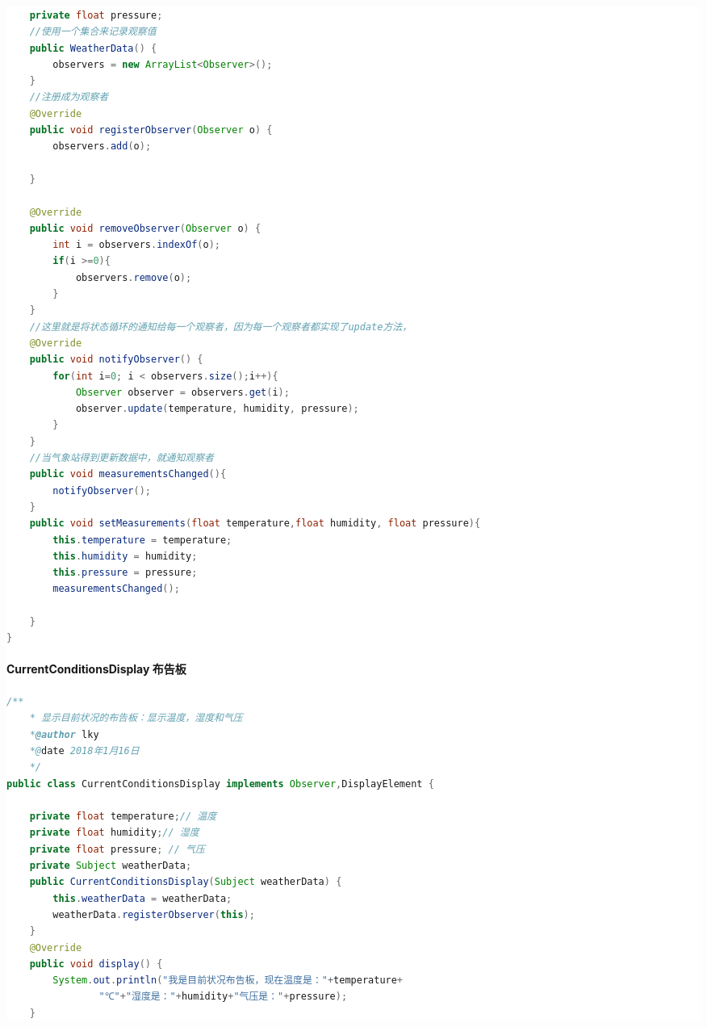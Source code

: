 ```java
	private float pressure;
	//使用一个集合来记录观察值
	public WeatherData() {
		observers = new ArrayList<Observer>();
	}
	//注册成为观察者
	@Override
	public void registerObserver(Observer o) {
		observers.add(o);
		
	}

	@Override
	public void removeObserver(Observer o) {
		int i = observers.indexOf(o);
		if(i >=0){
			observers.remove(o);
		}
	}
	//这里就是将状态循环的通知给每一个观察者，因为每一个观察者都实现了update方法，
	@Override
	public void notifyObserver() {
		for(int i=0; i < observers.size();i++){
			Observer observer = observers.get(i);
			observer.update(temperature, humidity, pressure);
		}
	}
	//当气象站得到更新数据中，就通知观察者
	public void measurementsChanged(){
		notifyObserver();
	}
	public void setMeasurements(float temperature,float humidity, float pressure){
		this.temperature = temperature;
		this.humidity = humidity;
		this.pressure = pressure;
		measurementsChanged();
		
	}
}
```
#### CurrentConditionsDisplay 布告板
```java
/**
	* 显示目前状况的布告板：显示温度，湿度和气压
	*@author lky
	*@date 2018年1月16日
	*/
public class CurrentConditionsDisplay implements Observer,DisplayElement {
	
	private float temperature;// 温度
	private float humidity;// 湿度
	private float pressure; // 气压
	private Subject weatherData;
	public CurrentConditionsDisplay(Subject weatherData) {
		this.weatherData = weatherData;
		weatherData.registerObserver(this);
	}
	@Override
	public void display() {
		System.out.println("我是目前状况布告板，现在温度是："+temperature+
				"℃"+"湿度是："+humidity+"气压是："+pressure);
	}

```